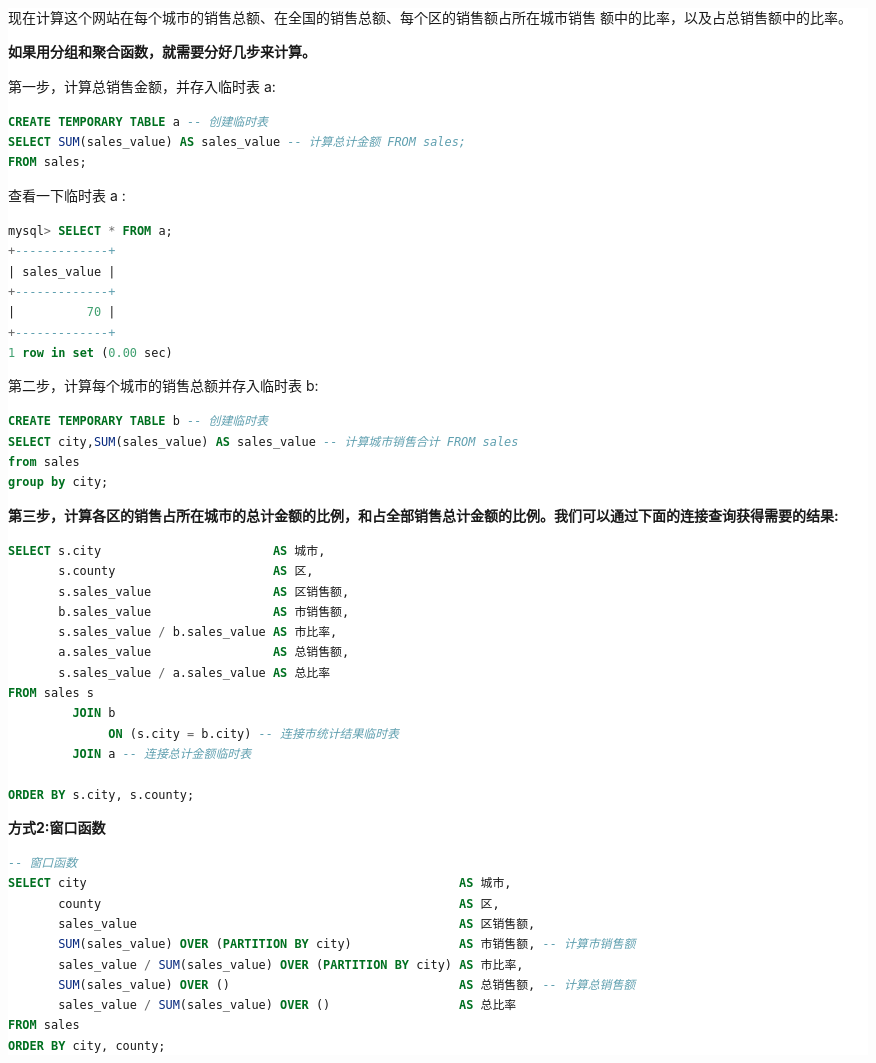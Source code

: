  现在计算这个网站在每个城市的销售总额、在全国的销售总额、每个区的销售额占所在城市销售 额中的比率，以及占总销售额中的比率。

**如果用分组和聚合函数，就需要分好几步来计算。**

第一步，计算总销售金额，并存入临时表 a:

```sql
CREATE TEMPORARY TABLE a -- 创建临时表
SELECT SUM(sales_value) AS sales_value -- 计算总计金额 FROM sales;
FROM sales;
```

查看一下临时表 a :

```sql
mysql> SELECT * FROM a;
+-------------+
| sales_value |
+-------------+
|          70 |
+-------------+
1 row in set (0.00 sec)
```

第二步，计算每个城市的销售总额并存入临时表 b:

```sql
CREATE TEMPORARY TABLE b -- 创建临时表
SELECT city,SUM(sales_value) AS sales_value -- 计算城市销售合计 FROM sales
from sales
group by city;

```

**第三步，计算各区的销售占所在城市的总计金额的比例，和占全部销售总计金额的比例。我们可以通过下面的连接查询获得需要的结果:**

```sql
SELECT s.city                        AS 城市,
       s.county                      AS 区,
       s.sales_value                 AS 区销售额,
       b.sales_value                 AS 市销售额,
       s.sales_value / b.sales_value AS 市比率,
       a.sales_value                 AS 总销售额,
       s.sales_value / a.sales_value AS 总比率
FROM sales s
         JOIN b
              ON (s.city = b.city) -- 连接市统计结果临时表
         JOIN a -- 连接总计金额临时表

ORDER BY s.city, s.county;
```

**方式2:窗口函数**

```sql
-- 窗口函数
SELECT city                                                    AS 城市,
       county                                                  AS 区,
       sales_value                                             AS 区销售额,
       SUM(sales_value) OVER (PARTITION BY city)               AS 市销售额, -- 计算市销售额
       sales_value / SUM(sales_value) OVER (PARTITION BY city) AS 市比率,
       SUM(sales_value) OVER ()                                AS 总销售额, -- 计算总销售额
       sales_value / SUM(sales_value) OVER ()                  AS 总比率
FROM sales
ORDER BY city, county;
```
